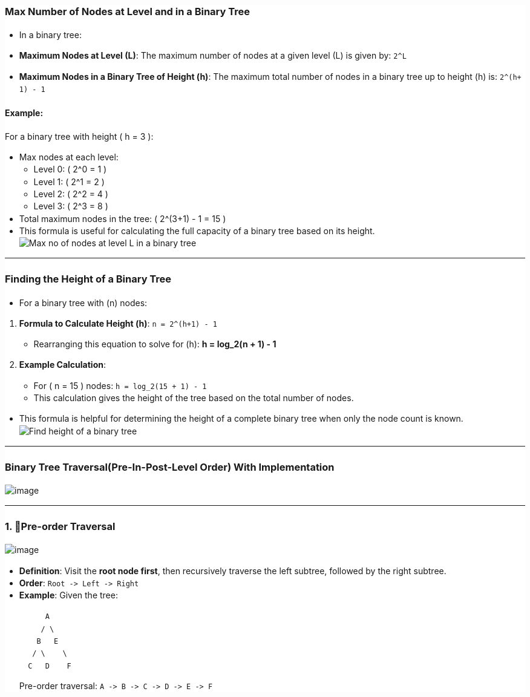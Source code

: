 ### Max Number of Nodes at Level and in a Binary Tree

- In a binary tree:

- **Maximum Nodes at Level (L)**: The maximum number of nodes at a given level (L) is given by: `2^L`
- **Maximum Nodes in a Binary Tree of Height (h)**: The maximum total number of nodes in a binary tree up to height (h) is: `2^(h+1) - 1`
  
#### Example:
For a binary tree with height ( h = 3 ):
- Max nodes at each level:
  - Level 0: ( 2^0 = 1 )
  - Level 1: ( 2^1 = 2 )
  - Level 2: ( 2^2 = 4 )
  - Level 3: ( 2^3 = 8 )
- Total maximum nodes in the tree: ( 2^(3+1) - 1 = 15 )
- This formula is useful for calculating the full capacity of a binary tree based on its height.
![Max no  of nodes at level L   in a binary tree](https://github.com/user-attachments/assets/f1559e60-f539-445f-bc49-4f8cfe5026ac)
---

### Finding the Height of a Binary Tree

- For a binary tree with (n) nodes:

1. **Formula to Calculate Height (h)**: `n = 2^(h+1) - 1`
   - Rearranging this equation to solve for (h): **h = log_2(n + 1) - 1**

2. **Example Calculation**:
   - For ( n = 15 ) nodes: `h = log_2(15 + 1) - 1`
   - This calculation gives the height of the tree based on the total number of nodes.

- This formula is helpful for determining the height of a complete binary tree when only the node count is known.
![Find height of a binary tree](https://github.com/user-attachments/assets/df42cfe4-e971-44ad-bad7-deeef03ee2ac)

---
### Binary Tree Traversal(Pre-In-Post-Level Order) With Implementation
![image](https://github.com/user-attachments/assets/161c0d16-76ae-4453-a42f-daf2b15e724e)

---
### **1. 📌Pre-order Traversal**
![image](https://github.com/user-attachments/assets/413d064f-6720-4563-8c17-15f3e184c51a)
- **Definition**: Visit the **root node first**, then recursively traverse the left subtree, followed by the right subtree.
- **Order**: `Root -> Left -> Right`
- **Example**:
  Given the tree:
  ```
        A
       / \
      B   E
     / \    \
    C   D    F
  ```
  Pre-order traversal: `A -> B -> C -> D -> E -> F`
